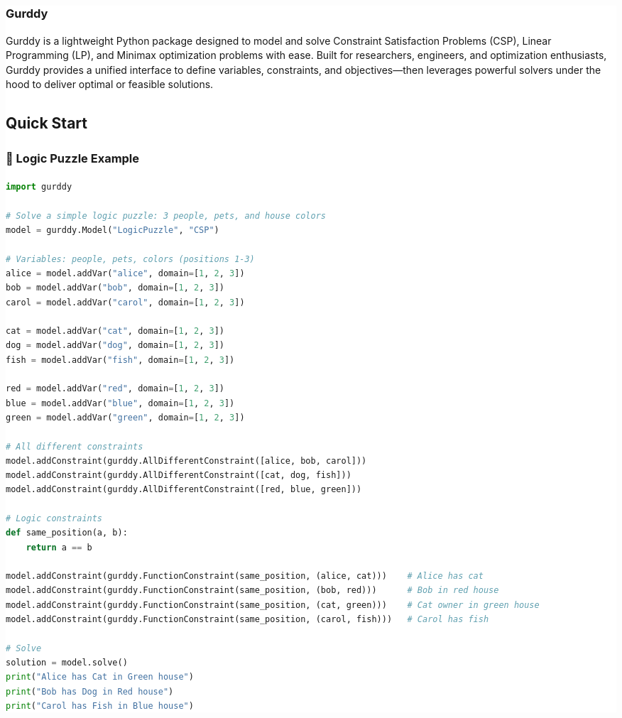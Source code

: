 ### Gurddy
Gurddy is a lightweight Python package designed to model and solve Constraint Satisfaction Problems (CSP), Linear Programming (LP), and Minimax optimization problems with ease. Built for researchers, engineers, and optimization enthusiasts, Gurddy provides a unified interface to define variables, constraints, and objectives—then leverages powerful solvers under the hood to deliver optimal or feasible solutions.

## Quick Start

### 🧩 Logic Puzzle Example
```python
import gurddy

# Solve a simple logic puzzle: 3 people, pets, and house colors
model = gurddy.Model("LogicPuzzle", "CSP")

# Variables: people, pets, colors (positions 1-3)
alice = model.addVar("alice", domain=[1, 2, 3])
bob = model.addVar("bob", domain=[1, 2, 3])
carol = model.addVar("carol", domain=[1, 2, 3])

cat = model.addVar("cat", domain=[1, 2, 3])
dog = model.addVar("dog", domain=[1, 2, 3])
fish = model.addVar("fish", domain=[1, 2, 3])

red = model.addVar("red", domain=[1, 2, 3])
blue = model.addVar("blue", domain=[1, 2, 3])
green = model.addVar("green", domain=[1, 2, 3])

# All different constraints
model.addConstraint(gurddy.AllDifferentConstraint([alice, bob, carol]))
model.addConstraint(gurddy.AllDifferentConstraint([cat, dog, fish]))
model.addConstraint(gurddy.AllDifferentConstraint([red, blue, green]))

# Logic constraints
def same_position(a, b):
    return a == b

model.addConstraint(gurddy.FunctionConstraint(same_position, (alice, cat)))    # Alice has cat
model.addConstraint(gurddy.FunctionConstraint(same_position, (bob, red)))      # Bob in red house
model.addConstraint(gurddy.FunctionConstraint(same_position, (cat, green)))    # Cat owner in green house
model.addConstraint(gurddy.FunctionConstraint(same_position, (carol, fish)))   # Carol has fish

# Solve
solution = model.solve()
print("Alice has Cat in Green house")
print("Bob has Dog in Red house") 
print("Carol has Fish in Blue house")
```
